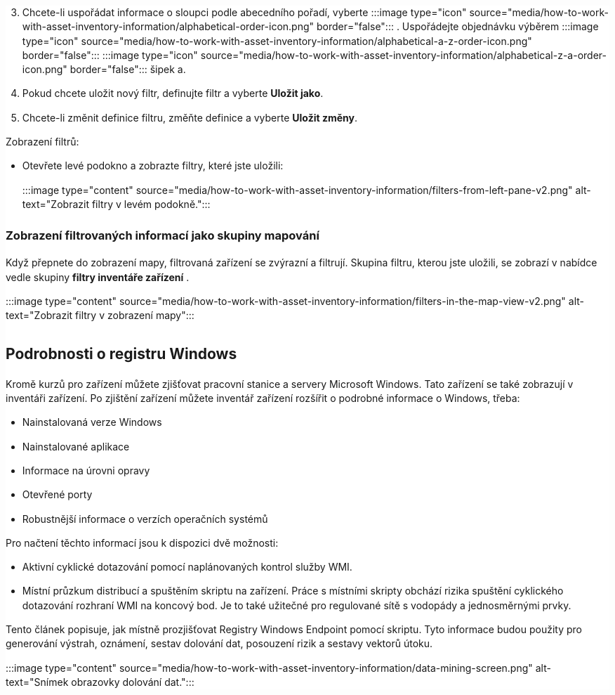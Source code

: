 3. Chcete-li uspořádat informace o sloupci podle abecedního pořadí, vyberte :::image type="icon" source="media/how-to-work-with-asset-inventory-information/alphabetical-order-icon.png" border="false"::: . Uspořádejte objednávku výběrem :::image type="icon" source="media/how-to-work-with-asset-inventory-information/alphabetical-a-z-order-icon.png" border="false"::: :::image type="icon" source="media/how-to-work-with-asset-inventory-information/alphabetical-z-a-order-icon.png" border="false"::: šipek a.

4. Pokud chcete uložit nový filtr, definujte filtr a vyberte **Uložit jako**.

5. Chcete-li změnit definice filtru, změňte definice a vyberte **Uložit změny**.

Zobrazení filtrů:

- Otevřete levé podokno a zobrazte filtry, které jste uložili:

  :::image type="content" source="media/how-to-work-with-asset-inventory-information/filters-from-left-pane-v2.png" alt-text="Zobrazit filtry v levém podokně.":::

### <a name="view-filtered-information-as-a-map-group"></a>Zobrazení filtrovaných informací jako skupiny mapování

Když přepnete do zobrazení mapy, filtrovaná zařízení se zvýrazní a filtrují. Skupina filtru, kterou jste uložili, se zobrazí v nabídce vedle skupiny **filtry inventáře zařízení** .

:::image type="content" source="media/how-to-work-with-asset-inventory-information/filters-in-the-map-view-v2.png" alt-text="Zobrazit filtry v zobrazení mapy":::

## <a name="learn-windows-registry-details"></a>Podrobnosti o registru Windows

Kromě kurzů pro zařízení můžete zjišťovat pracovní stanice a servery Microsoft Windows. Tato zařízení se také zobrazují v inventáři zařízení. Po zjištění zařízení můžete inventář zařízení rozšířit o podrobné informace o Windows, třeba:

- Nainstalovaná verze Windows

- Nainstalované aplikace

- Informace na úrovni opravy

- Otevřené porty

- Robustnější informace o verzích operačních systémů

Pro načtení těchto informací jsou k dispozici dvě možnosti:

- Aktivní cyklické dotazování pomocí naplánovaných kontrol služby WMI. 

- Místní průzkum distribucí a spuštěním skriptu na zařízení. Práce s místními skripty obchází rizika spuštění cyklického dotazování rozhraní WMI na koncový bod. Je to také užitečné pro regulované sítě s vodopády a jednosměrnými prvky.

Tento článek popisuje, jak místně prozjišťovat Registry Windows Endpoint pomocí skriptu. Tyto informace budou použity pro generování výstrah, oznámení, sestav dolování dat, posouzení rizik a sestavy vektorů útoku.

:::image type="content" source="media/how-to-work-with-asset-inventory-information/data-mining-screen.png" alt-text="Snímek obrazovky dolování dat.":::
